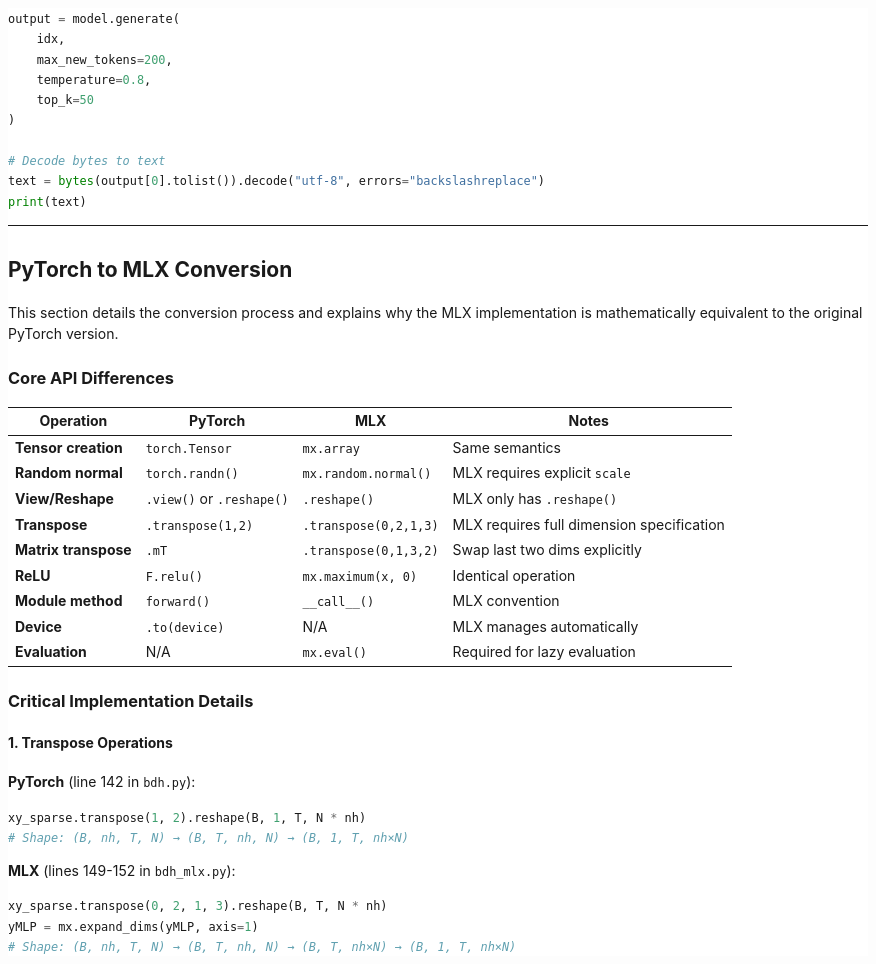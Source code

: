 ```python
output = model.generate(
    idx, 
    max_new_tokens=200, 
    temperature=0.8, 
    top_k=50
)

# Decode bytes to text
text = bytes(output[0].tolist()).decode("utf-8", errors="backslashreplace")
print(text)
```

---

## PyTorch to MLX Conversion

This section details the conversion process and explains why the MLX implementation is mathematically equivalent to the original PyTorch version.

### Core API Differences

| Operation | PyTorch | MLX | Notes |
|-----------|---------|-----|-------|
| **Tensor creation** | `torch.Tensor` | `mx.array` | Same semantics |
| **Random normal** | `torch.randn()` | `mx.random.normal()` | MLX requires explicit `scale` |
| **View/Reshape** | `.view()` or `.reshape()` | `.reshape()` | MLX only has `.reshape()` |
| **Transpose** | `.transpose(1,2)` | `.transpose(0,2,1,3)` | MLX requires full dimension specification |
| **Matrix transpose** | `.mT` | `.transpose(0,1,3,2)` | Swap last two dims explicitly |
| **ReLU** | `F.relu()` | `mx.maximum(x, 0)` | Identical operation |
| **Module method** | `forward()` | `__call__()` | MLX convention |
| **Device** | `.to(device)` | N/A | MLX manages automatically |
| **Evaluation** | N/A | `mx.eval()` | Required for lazy evaluation |

### Critical Implementation Details

#### 1. **Transpose Operations**

**PyTorch** (line 142 in `bdh.py`):
```python
xy_sparse.transpose(1, 2).reshape(B, 1, T, N * nh)
# Shape: (B, nh, T, N) → (B, T, nh, N) → (B, 1, T, nh×N)
```

**MLX** (lines 149-152 in `bdh_mlx.py`):
```python
xy_sparse.transpose(0, 2, 1, 3).reshape(B, T, N * nh)
yMLP = mx.expand_dims(yMLP, axis=1)
# Shape: (B, nh, T, N) → (B, T, nh, N) → (B, T, nh×N) → (B, 1, T, nh×N)
```
